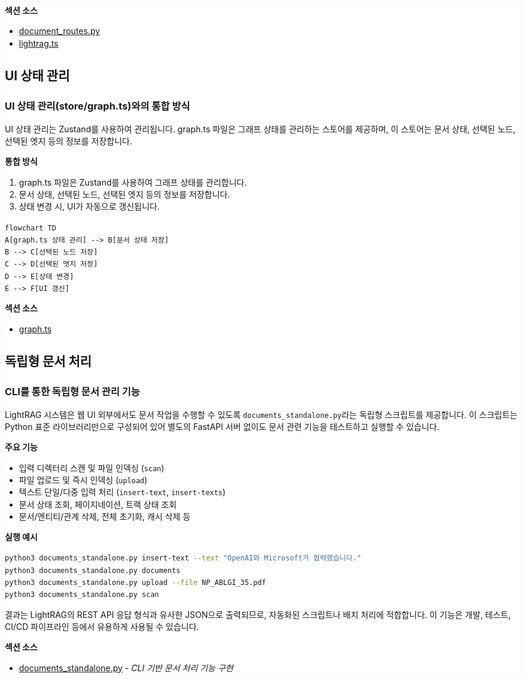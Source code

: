 **섹션 소스**
- [document_routes.py](file://lightrag/api/routers/document_routes.py#L0-L799)
- [lightrag.ts](file://lightrag_webui/src/api/lightrag.ts#L0-L762)

## UI 상태 관리
### UI 상태 관리(store/graph.ts)와의 통합 방식
UI 상태 관리는 Zustand를 사용하여 관리됩니다. graph.ts 파일은 그래프 상태를 관리하는 스토어를 제공하며, 이 스토어는 문서 상태, 선택된 노드, 선택된 엣지 등의 정보를 저장합니다.

**통합 방식**
1. graph.ts 파일은 Zustand를 사용하여 그래프 상태를 관리합니다.
2. 문서 상태, 선택된 노드, 선택된 엣지 등의 정보를 저장합니다.
3. 상태 변경 시, UI가 자동으로 갱신됩니다.

```mermaid
flowchart TD
A[graph.ts 상태 관리] --> B[문서 상태 저장]
B --> C[선택된 노드 저장]
C --> D[선택된 엣지 저장]
D --> E[상태 변경]
E --> F[UI 갱신]
```

**섹션 소스**
- [graph.ts](file://lightrag_webui/src/stores/graph.ts#L0-L388)

## 독립형 문서 처리
### CLI를 통한 독립형 문서 관리 기능
LightRAG 시스템은 웹 UI 외부에서도 문서 작업을 수행할 수 있도록 `documents_standalone.py`라는 독립형 스크립트를 제공합니다. 이 스크립트는 Python 표준 라이브러리만으로 구성되어 있어 별도의 FastAPI 서버 없이도 문서 관련 기능을 테스트하고 실행할 수 있습니다.

**주요 기능**
- 입력 디렉터리 스캔 및 파일 인덱싱 (`scan`)
- 파일 업로드 및 즉시 인덱싱 (`upload`)
- 텍스트 단일/다중 입력 처리 (`insert-text`, `insert-texts`)
- 문서 상태 조회, 페이지네이션, 트랙 상태 조회
- 문서/엔티티/관계 삭제, 전체 초기화, 캐시 삭제 등

**실행 예시**
```bash
python3 documents_standalone.py insert-text --text "OpenAI와 Microsoft가 협력했습니다."
python3 documents_standalone.py documents
python3 documents_standalone.py upload --file NP_ABLGI_35.pdf
python3 documents_standalone.py scan
```

결과는 LightRAG의 REST API 응답 형식과 유사한 JSON으로 출력되므로, 자동화된 스크립트나 배치 처리에 적합합니다. 이 기능은 개발, 테스트, CI/CD 파이프라인 등에서 유용하게 사용될 수 있습니다.

**섹션 소스**
- [documents_standalone.py](file://upload/documents_standalone.py#L0-L1219) - *CLI 기반 문서 처리 기능 구현*